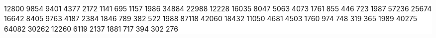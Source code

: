    <td style="text-align:right;"> 12800 </td>
   <td style="text-align:right;"> 9854 </td>
   <td style="text-align:right;"> 9401 </td>
   <td style="text-align:right;"> 4377 </td>
   <td style="text-align:right;"> 2172 </td>
   <td style="text-align:right;"> 1141 </td>
   <td style="text-align:right;"> 695 </td>
   <td style="text-align:right;"> 1157 </td>
  </tr>
  <tr>
   <td style="text-align:left;"> 1986 </td>
   <td style="text-align:right;"> 34884 </td>
   <td style="text-align:right;"> 22988 </td>
   <td style="text-align:right;"> 12228 </td>
   <td style="text-align:right;"> 16035 </td>
   <td style="text-align:right;"> 8047 </td>
   <td style="text-align:right;"> 5063 </td>
   <td style="text-align:right;"> 4073 </td>
   <td style="text-align:right;"> 1761 </td>
   <td style="text-align:right;"> 855 </td>
   <td style="text-align:right;"> 446 </td>
   <td style="text-align:right;"> 723 </td>
  </tr>
  <tr>
   <td style="text-align:left;"> 1987 </td>
   <td style="text-align:right;"> 57236 </td>
   <td style="text-align:right;"> 25674 </td>
   <td style="text-align:right;"> 16642 </td>
   <td style="text-align:right;"> 8405 </td>
   <td style="text-align:right;"> 9763 </td>
   <td style="text-align:right;"> 4187 </td>
   <td style="text-align:right;"> 2384 </td>
   <td style="text-align:right;"> 1846 </td>
   <td style="text-align:right;"> 789 </td>
   <td style="text-align:right;"> 382 </td>
   <td style="text-align:right;"> 522 </td>
  </tr>
  <tr>
   <td style="text-align:left;"> 1988 </td>
   <td style="text-align:right;"> 87118 </td>
   <td style="text-align:right;"> 42060 </td>
   <td style="text-align:right;"> 18432 </td>
   <td style="text-align:right;"> 11050 </td>
   <td style="text-align:right;"> 4681 </td>
   <td style="text-align:right;"> 4503 </td>
   <td style="text-align:right;"> 1760 </td>
   <td style="text-align:right;"> 974 </td>
   <td style="text-align:right;"> 748 </td>
   <td style="text-align:right;"> 319 </td>
   <td style="text-align:right;"> 365 </td>
  </tr>
  <tr>
   <td style="text-align:left;"> 1989 </td>
   <td style="text-align:right;"> 40275 </td>
   <td style="text-align:right;"> 64082 </td>
   <td style="text-align:right;"> 30262 </td>
   <td style="text-align:right;"> 12260 </td>
   <td style="text-align:right;"> 6119 </td>
   <td style="text-align:right;"> 2137 </td>
   <td style="text-align:right;"> 1881 </td>
   <td style="text-align:right;"> 717 </td>
   <td style="text-align:right;"> 394 </td>
   <td style="text-align:right;"> 302 </td>
   <td style="text-align:right;"> 276 </td>